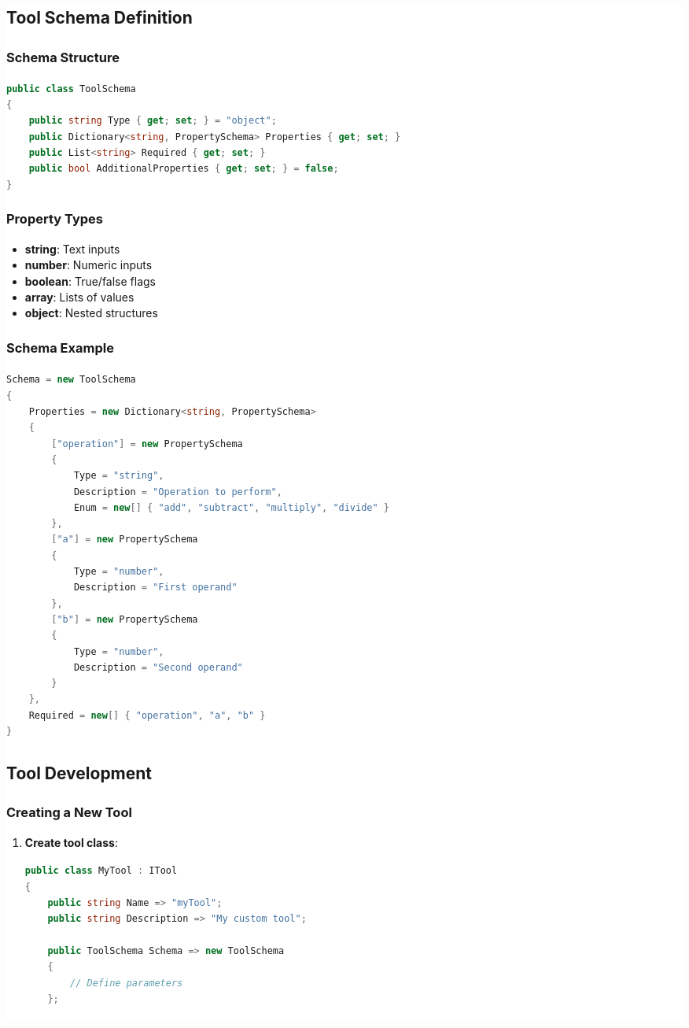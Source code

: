 ## Tool Schema Definition

### Schema Structure
```csharp
public class ToolSchema
{
    public string Type { get; set; } = "object";
    public Dictionary<string, PropertySchema> Properties { get; set; }
    public List<string> Required { get; set; }
    public bool AdditionalProperties { get; set; } = false;
}
```

### Property Types
- **string**: Text inputs
- **number**: Numeric inputs
- **boolean**: True/false flags
- **array**: Lists of values
- **object**: Nested structures

### Schema Example
```csharp
Schema = new ToolSchema
{
    Properties = new Dictionary<string, PropertySchema>
    {
        ["operation"] = new PropertySchema
        {
            Type = "string",
            Description = "Operation to perform",
            Enum = new[] { "add", "subtract", "multiply", "divide" }
        },
        ["a"] = new PropertySchema
        {
            Type = "number",
            Description = "First operand"
        },
        ["b"] = new PropertySchema
        {
            Type = "number",
            Description = "Second operand"
        }
    },
    Required = new[] { "operation", "a", "b" }
}
```

## Tool Development

### Creating a New Tool
1. **Create tool class**:
   ```csharp
   public class MyTool : ITool
   {
       public string Name => "myTool";
       public string Description => "My custom tool";
       
       public ToolSchema Schema => new ToolSchema
       {
           // Define parameters
       };
       
   ```